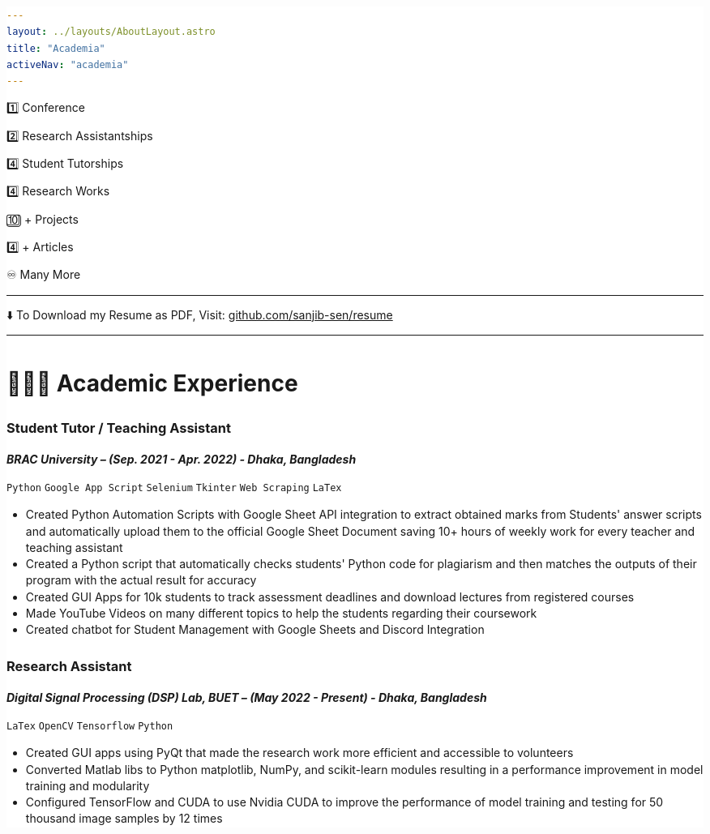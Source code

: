 ```yaml
---
layout: ../layouts/AboutLayout.astro
title: "Academia"
activeNav: "academia"
---
```


1️⃣ Conference

2️⃣ Research Assistantships

4️⃣ Student Tutorships

4️⃣ Research Works

🔟 + Projects

4️⃣ + Articles

♾️ Many More

---

⬇️ To Download my Resume as PDF, Visit: [github.com/sanjib-sen/resume](https://github.com/sanjib-sen/resume)

---

# **👩🏻‍💻** Academic Experience

### Student Tutor / Teaching Assistant

**_BRAC University – (Sep. 2021 - Apr. 2022) - Dhaka, Bangladesh_**

`Python` `Google App Script` `Selenium` `Tkinter` `Web Scraping` `LaTex`

- Created Python Automation Scripts with Google Sheet API integration to extract obtained marks from Students' answer scripts and automatically upload them to the official Google Sheet Document saving 10+ hours of weekly work for every teacher and teaching assistant
- Created a Python script that automatically checks students' Python code for plagiarism and then matches the outputs of their program with the actual result for accuracy
- Created GUI Apps for 10k students to track assessment deadlines and download lectures from registered courses
- Made YouTube Videos on many different topics to help the students regarding their coursework
- Created chatbot for Student Management with Google Sheets and Discord Integration

### Research Assistant

**_Digital Signal Processing (DSP) Lab, BUET – (May 2022 - Present) - Dhaka, Bangladesh_**

`LaTex` `OpenCV` `Tensorflow` `Python`

- Created GUI apps using PyQt that made the research work more efficient and accessible to volunteers
- Converted Matlab libs to Python matplotlib, NumPy, and scikit-learn modules resulting in a performance improvement in model training and modularity
- Configured TensorFlow and CUDA to use Nvidia CUDA to improve the performance of model training and testing for 50 thousand image samples by 12 times
